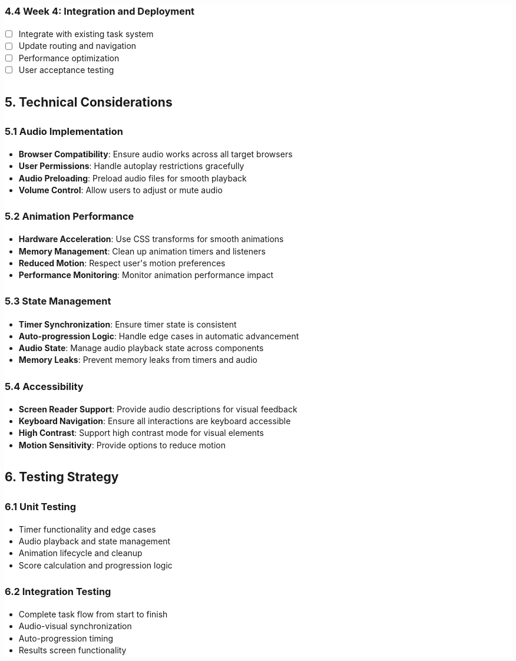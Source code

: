 ### 4.4 Week 4: Integration and Deployment

- [ ] Integrate with existing task system
- [ ] Update routing and navigation
- [ ] Performance optimization
- [ ] User acceptance testing

## 5. Technical Considerations

### 5.1 Audio Implementation

- **Browser Compatibility**: Ensure audio works across all target browsers
- **User Permissions**: Handle autoplay restrictions gracefully
- **Audio Preloading**: Preload audio files for smooth playback
- **Volume Control**: Allow users to adjust or mute audio

### 5.2 Animation Performance

- **Hardware Acceleration**: Use CSS transforms for smooth animations
- **Memory Management**: Clean up animation timers and listeners
- **Reduced Motion**: Respect user's motion preferences
- **Performance Monitoring**: Monitor animation performance impact

### 5.3 State Management

- **Timer Synchronization**: Ensure timer state is consistent
- **Auto-progression Logic**: Handle edge cases in automatic advancement
- **Audio State**: Manage audio playback state across components
- **Memory Leaks**: Prevent memory leaks from timers and audio

### 5.4 Accessibility

- **Screen Reader Support**: Provide audio descriptions for visual feedback
- **Keyboard Navigation**: Ensure all interactions are keyboard accessible
- **High Contrast**: Support high contrast mode for visual elements
- **Motion Sensitivity**: Provide options to reduce motion

## 6. Testing Strategy

### 6.1 Unit Testing

- Timer functionality and edge cases
- Audio playback and state management
- Animation lifecycle and cleanup
- Score calculation and progression logic

### 6.2 Integration Testing

- Complete task flow from start to finish
- Audio-visual synchronization
- Auto-progression timing
- Results screen functionality
